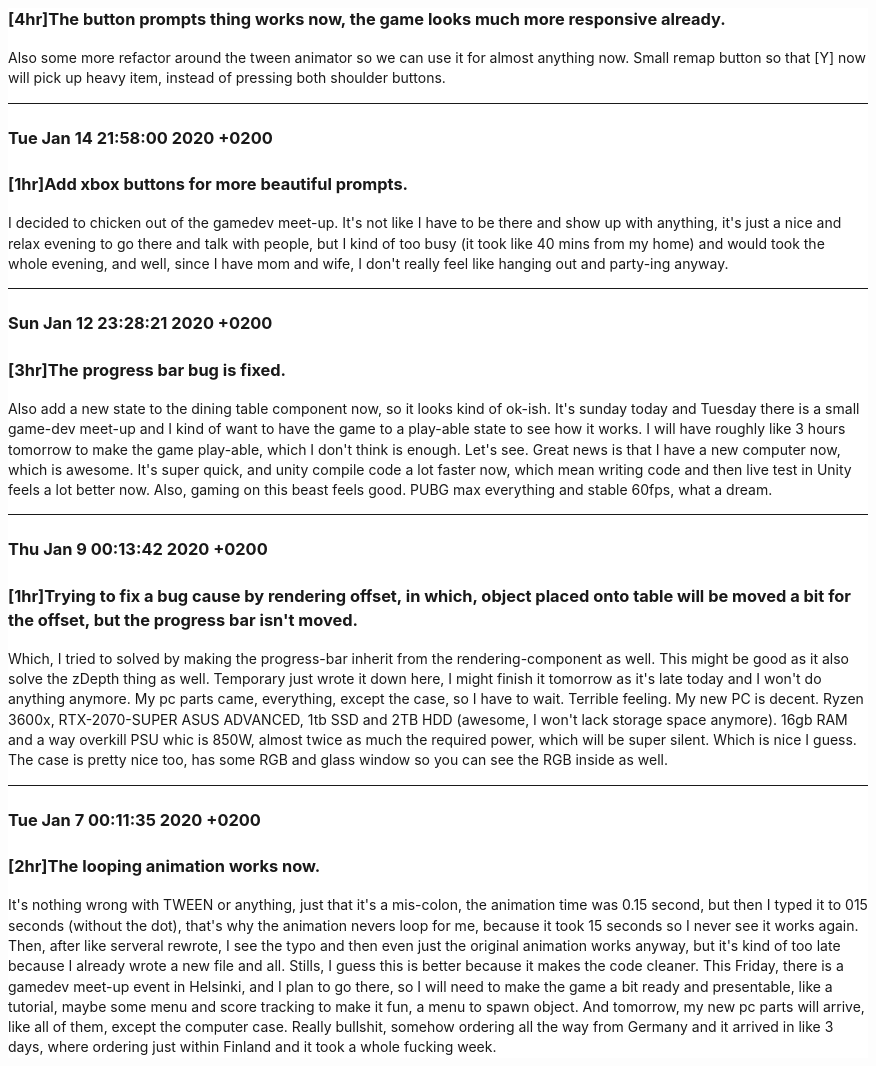### [4hr]The button prompts thing works now, the game looks much more responsive already. 
Also some more refactor around the tween animator so we can use it for almost anything now. 
Small remap button so that [Y] now will pick up heavy item, instead of pressing both shoulder buttons.

-----------------------
### Tue Jan 14 21:58:00 2020 +0200

### [1hr]Add xbox buttons for more beautiful prompts.
I decided to chicken out of the gamedev meet-up. It's not like I have to be there and show up with anything, it's just a nice and relax evening to go there and talk with people, but I kind of too busy (it took like 40 mins from my home) and would took the whole evening, and well, since I have mom and wife, I don't really feel like hanging out and party-ing anyway.

-----------------------
### Sun Jan 12 23:28:21 2020 +0200

### [3hr]The progress bar bug is fixed. 

Also add a new state to the dining table component now, so it looks kind of ok-ish. It's sunday today and Tuesday there is a small game-dev meet-up and I kind of want to have the game to a play-able state to see how it works.
I will have roughly like 3 hours tomorrow to make the game play-able, which I don't think is enough. Let's see.
Great news is that I have a new computer now, which is awesome. It's super quick, and unity compile code a lot faster now, which mean writing code and then live test in Unity feels a lot better now. Also, gaming on this beast feels good. PUBG max everything and stable 60fps, what a dream.

-----------------------
### Thu Jan 9 00:13:42 2020 +0200

### [1hr]Trying to fix a bug cause by rendering offset, in which, object placed onto table will be moved a bit for the offset, but the progress bar isn't moved. 
Which, I tried to solved by making the progress-bar inherit from the rendering-component as well. This might be good as it also solve the zDepth thing as well. Temporary just wrote it down here, I might finish it tomorrow as it's late today and I won't do anything anymore.
My pc parts came, everything, except the case, so I have to wait. Terrible feeling. My new PC is decent. Ryzen 3600x, RTX-2070-SUPER ASUS ADVANCED, 1tb SSD and 2TB HDD (awesome, I won't lack storage space anymore). 16gb RAM and a way overkill PSU whic is 850W, almost twice as much the required power, which will be super silent. Which is nice I guess. The case is pretty nice too, has some RGB and glass window so you can see the RGB inside as well.

-----------------------
### Tue Jan 7 00:11:35 2020 +0200

### [2hr]The looping animation works now. 
It's nothing wrong with TWEEN or anything, just that it's a mis-colon, the animation time was 0.15 second, but then I typed it to 015 seconds (without the dot), that's why the animation nevers loop for me, because it took 15 seconds so I never see it works again.
Then, after like serveral rewrote, I see the typo and then even just the original animation works anyway, but it's kind of too late because I already wrote a new file and all. Stills, I guess this is better because it makes the code cleaner.
This Friday, there is a gamedev meet-up event in Helsinki, and I plan to go there, so I will need to make the game a bit ready and presentable, like a tutorial, maybe some menu and score tracking to make it fun, a menu to spawn object.
And tomorrow, my new pc parts will arrive, like all of them, except the computer case. Really bullshit, somehow ordering all the way from Germany and it arrived in like 3 days, where ordering just within Finland and it took a whole fucking week.
